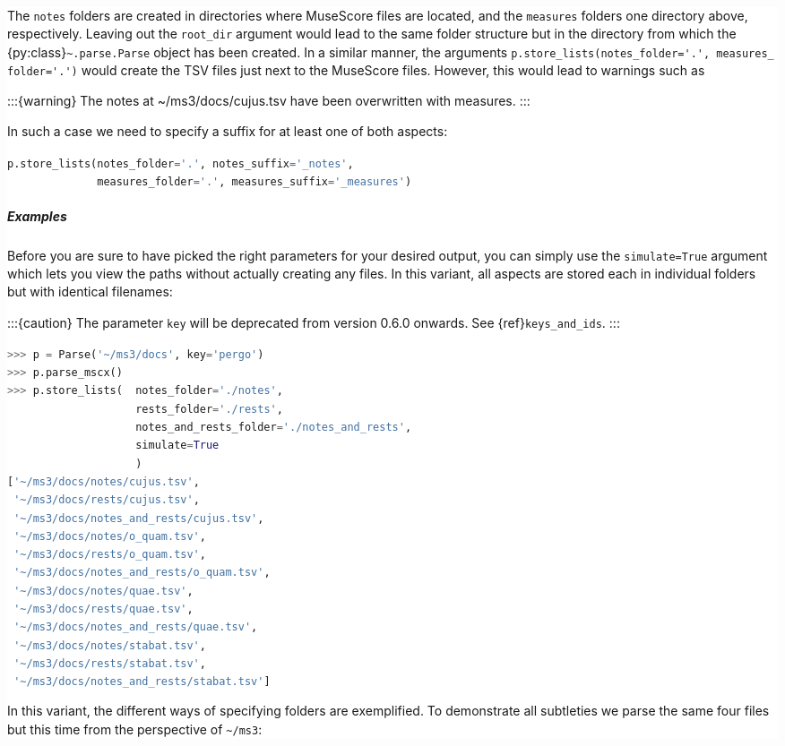 The `notes` folders are created in directories where MuseScore files are located,
and the `measures` folders one directory above, respectively. Leaving out the
`root_dir` argument would lead to the same folder structure but in the directory
from which the {py:class}`~.parse.Parse` object has been created. In a similar manner,
the arguments `p.store_lists(notes_folder='.', measures_folder='.')` would create
the TSV files just next to the MuseScore files. However, this would lead to warnings
such as

:::{warning}
The notes at ~/ms3/docs/cujus.tsv have been overwritten with measures.
:::

In such a case we need to specify a suffix for at least one of both aspects:

```python
p.store_lists(notes_folder='.', notes_suffix='_notes',
              measures_folder='.', measures_suffix='_measures')
```

##### Examples

Before you are sure to have picked the right parameters for your desired output,
you can simply use the `simulate=True` argument which lets you view the paths
without actually creating any files. In this variant, all aspects are stored each
in individual folders but with identical filenames:

:::{caution}
The parameter `key` will be deprecated from version 0.6.0 onwards. See {ref}`keys_and_ids`.
:::

```python
>>> p = Parse('~/ms3/docs', key='pergo')
>>> p.parse_mscx()
>>> p.store_lists(  notes_folder='./notes',
                    rests_folder='./rests',
                    notes_and_rests_folder='./notes_and_rests',
                    simulate=True
                    )
['~/ms3/docs/notes/cujus.tsv',
 '~/ms3/docs/rests/cujus.tsv',
 '~/ms3/docs/notes_and_rests/cujus.tsv',
 '~/ms3/docs/notes/o_quam.tsv',
 '~/ms3/docs/rests/o_quam.tsv',
 '~/ms3/docs/notes_and_rests/o_quam.tsv',
 '~/ms3/docs/notes/quae.tsv',
 '~/ms3/docs/rests/quae.tsv',
 '~/ms3/docs/notes_and_rests/quae.tsv',
 '~/ms3/docs/notes/stabat.tsv',
 '~/ms3/docs/rests/stabat.tsv',
 '~/ms3/docs/notes_and_rests/stabat.tsv']
```

In this variant, the different ways of specifying folders are exemplified. To demonstrate all subtleties we parse the
same four files but this time from the perspective of `~/ms3`:
